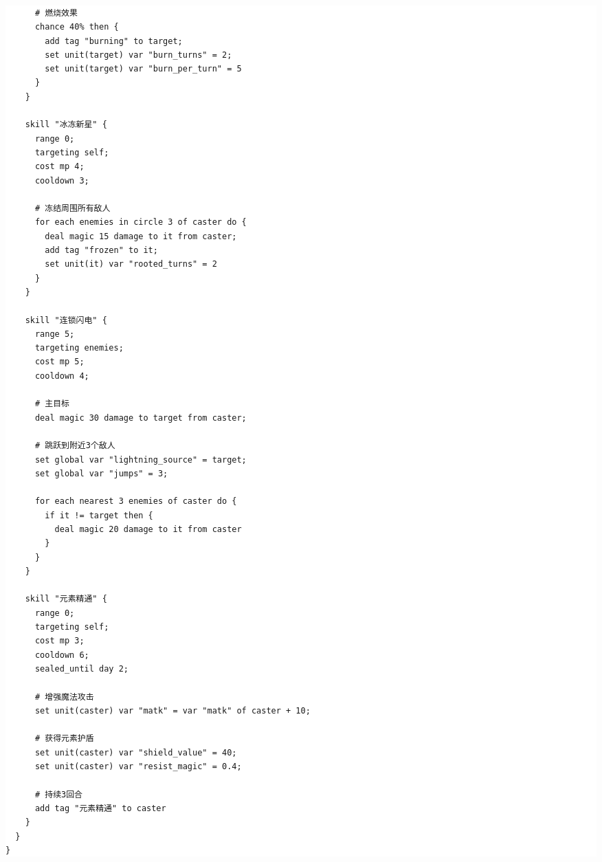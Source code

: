 ```lbr
      # 燃烧效果
      chance 40% then {
        add tag "burning" to target;
        set unit(target) var "burn_turns" = 2;
        set unit(target) var "burn_per_turn" = 5
      }
    }

    skill "冰冻新星" {
      range 0;
      targeting self;
      cost mp 4;
      cooldown 3;

      # 冻结周围所有敌人
      for each enemies in circle 3 of caster do {
        deal magic 15 damage to it from caster;
        add tag "frozen" to it;
        set unit(it) var "rooted_turns" = 2
      }
    }

    skill "连锁闪电" {
      range 5;
      targeting enemies;
      cost mp 5;
      cooldown 4;

      # 主目标
      deal magic 30 damage to target from caster;

      # 跳跃到附近3个敌人
      set global var "lightning_source" = target;
      set global var "jumps" = 3;

      for each nearest 3 enemies of caster do {
        if it != target then {
          deal magic 20 damage to it from caster
        }
      }
    }

    skill "元素精通" {
      range 0;
      targeting self;
      cost mp 3;
      cooldown 6;
      sealed_until day 2;

      # 增强魔法攻击
      set unit(caster) var "matk" = var "matk" of caster + 10;

      # 获得元素护盾
      set unit(caster) var "shield_value" = 40;
      set unit(caster) var "resist_magic" = 0.4;

      # 持续3回合
      add tag "元素精通" to caster
    }
  }
}
```
